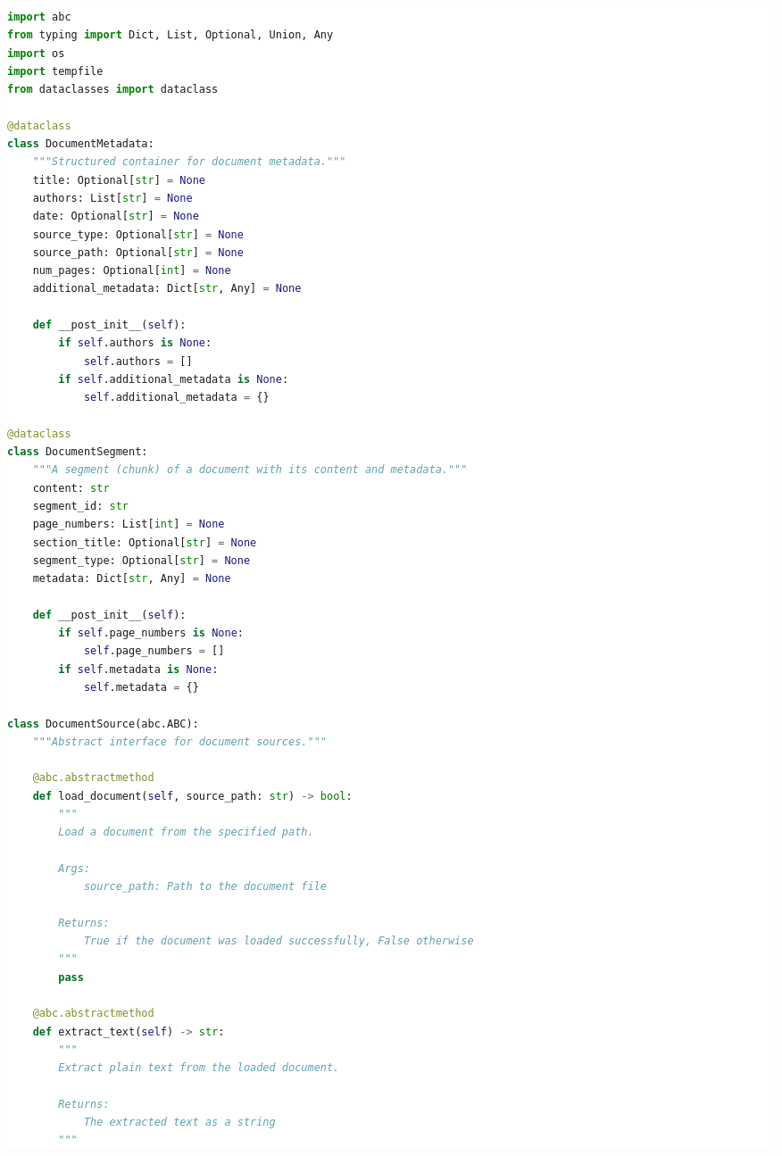 ```python
import abc
from typing import Dict, List, Optional, Union, Any
import os
import tempfile
from dataclasses import dataclass

@dataclass
class DocumentMetadata:
    """Structured container for document metadata."""
    title: Optional[str] = None
    authors: List[str] = None
    date: Optional[str] = None
    source_type: Optional[str] = None
    source_path: Optional[str] = None
    num_pages: Optional[int] = None
    additional_metadata: Dict[str, Any] = None
    
    def __post_init__(self):
        if self.authors is None:
            self.authors = []
        if self.additional_metadata is None:
            self.additional_metadata = {}

@dataclass
class DocumentSegment:
    """A segment (chunk) of a document with its content and metadata."""
    content: str
    segment_id: str
    page_numbers: List[int] = None
    section_title: Optional[str] = None
    segment_type: Optional[str] = None
    metadata: Dict[str, Any] = None
    
    def __post_init__(self):
        if self.page_numbers is None:
            self.page_numbers = []
        if self.metadata is None:
            self.metadata = {}

class DocumentSource(abc.ABC):
    """Abstract interface for document sources."""
    
    @abc.abstractmethod
    def load_document(self, source_path: str) -> bool:
        """
        Load a document from the specified path.
        
        Args:
            source_path: Path to the document file
            
        Returns:
            True if the document was loaded successfully, False otherwise
        """
        pass
    
    @abc.abstractmethod
    def extract_text(self) -> str:
        """
        Extract plain text from the loaded document.
        
        Returns:
            The extracted text as a string
        """
```
